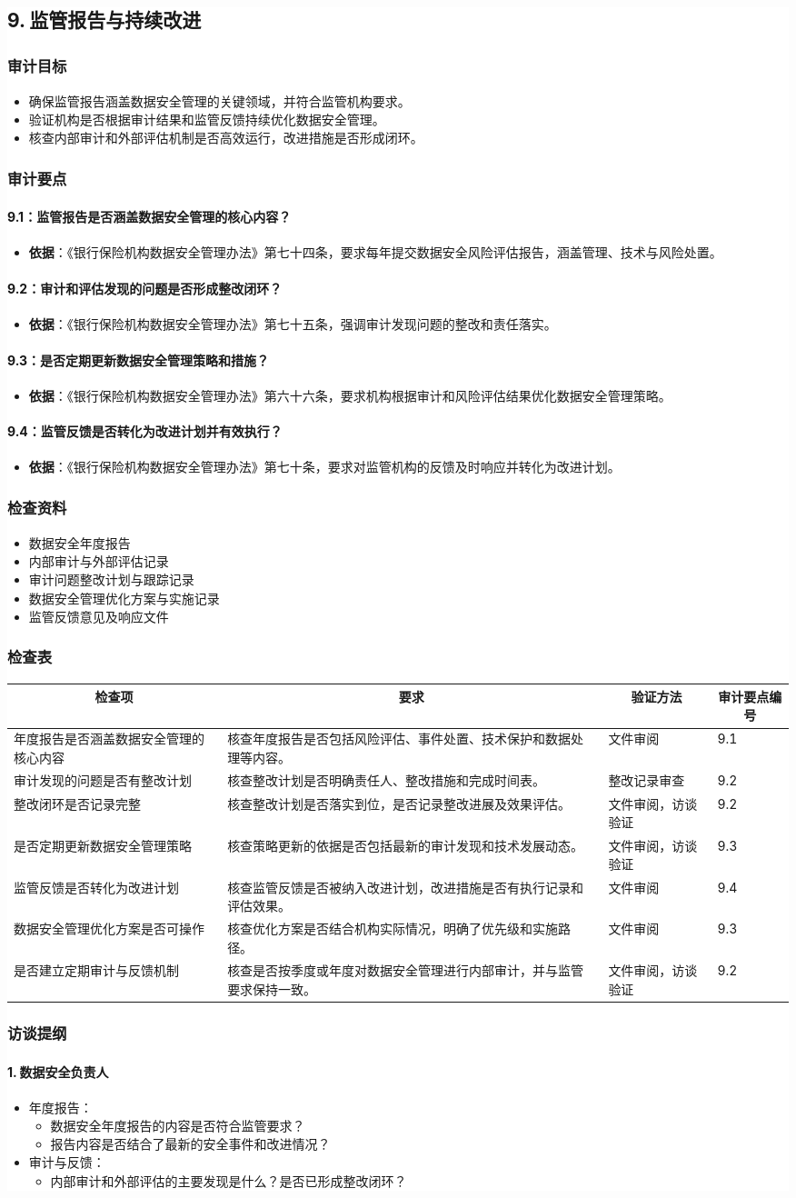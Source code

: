
## **9. 监管报告与持续改进**

### **审计目标**
- 确保监管报告涵盖数据安全管理的关键领域，并符合监管机构要求。
- 验证机构是否根据审计结果和监管反馈持续优化数据安全管理。
- 核查内部审计和外部评估机制是否高效运行，改进措施是否形成闭环。

### **审计要点**
#### **9.1**：监管报告是否涵盖数据安全管理的核心内容？
- **依据**：《银行保险机构数据安全管理办法》第七十四条，要求每年提交数据安全风险评估报告，涵盖管理、技术与风险处置。

#### **9.2**：审计和评估发现的问题是否形成整改闭环？
- **依据**：《银行保险机构数据安全管理办法》第七十五条，强调审计发现问题的整改和责任落实。

#### **9.3**：是否定期更新数据安全管理策略和措施？
- **依据**：《银行保险机构数据安全管理办法》第六十六条，要求机构根据审计和风险评估结果优化数据安全管理策略。

#### **9.4**：监管反馈是否转化为改进计划并有效执行？
- **依据**：《银行保险机构数据安全管理办法》第七十条，要求对监管机构的反馈及时响应并转化为改进计划。

### **检查资料**
- 数据安全年度报告
- 内部审计与外部评估记录
- 审计问题整改计划与跟踪记录
- 数据安全管理优化方案与实施记录
- 监管反馈意见及响应文件

### **检查表**
| **检查项**             | **要求**                              | **验证方法**  | **审计要点编号** |
| ------------------- | ----------------------------------- | --------- | ---------- |
| 年度报告是否涵盖数据安全管理的核心内容 | 核查年度报告是否包括风险评估、事件处置、技术保护和数据处理等内容。   | 文件审阅      | 9.1        |
| 审计发现的问题是否有整改计划      | 核查整改计划是否明确责任人、整改措施和完成时间表。           | 整改记录审查    | 9.2        |
| 整改闭环是否记录完整          | 核查整改计划是否落实到位，是否记录整改进展及效果评估。         | 文件审阅，访谈验证 | 9.2        |
| 是否定期更新数据安全管理策略      | 核查策略更新的依据是否包括最新的审计发现和技术发展动态。        | 文件审阅，访谈验证 | 9.3        |
| 监管反馈是否转化为改进计划       | 核查监管反馈是否被纳入改进计划，改进措施是否有执行记录和评估效果。   | 文件审阅      | 9.4        |
| 数据安全管理优化方案是否可操作     | 核查优化方案是否结合机构实际情况，明确了优先级和实施路径。       | 文件审阅      | 9.3        |
| 是否建立定期审计与反馈机制       | 核查是否按季度或年度对数据安全管理进行内部审计，并与监管要求保持一致。 | 文件审阅，访谈验证 | 9.2        |


### **访谈提纲**
#### **1. 数据安全负责人**
- 年度报告：
  - 数据安全年度报告的内容是否符合监管要求？
  - 报告内容是否结合了最新的安全事件和改进情况？
- 审计与反馈：
  - 内部审计和外部评估的主要发现是什么？是否已形成整改闭环？
